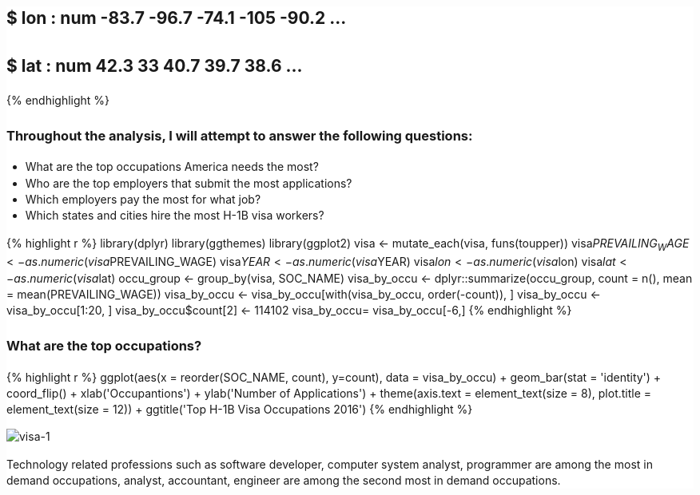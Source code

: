 ## $ lon               : num  -83.7 -96.7 -74.1 -105 -90.2 ...
## $ lat               : num  42.3 33 40.7 39.7 38.6 ...
{% endhighlight %}

### Throughout the analysis, I will attempt to answer the following questions:

* What are the top occupations America needs the most?
* Who are the top employers that submit the most applications?
* Which employers pay the most for what job?
* Which states and cities hire the most H-1B visa workers?

{% highlight r %}
library(dplyr)
library(ggthemes)
library(ggplot2)
visa <- mutate_each(visa, funs(toupper))
visa$PREVAILING_WAGE <- as.numeric(visa$PREVAILING_WAGE)
visa$YEAR <- as.numeric(visa$YEAR)
visa$lon <- as.numeric(visa$lon)
visa$lat <- as.numeric(visa$lat)
occu_group <- group_by(visa, SOC_NAME)
visa_by_occu <- dplyr::summarize(occu_group, 
                                 count = n(),
                                 mean = mean(PREVAILING_WAGE))
visa_by_occu <- visa_by_occu[with(visa_by_occu, order(-count)), ]
visa_by_occu <- visa_by_occu[1:20, ]
visa_by_occu$count[2] <- 114102
visa_by_occu= visa_by_occu[-6,]
{% endhighlight %}

### What are the top occupations?

{% highlight r %}
ggplot(aes(x = reorder(SOC_NAME, count), y=count), data = visa_by_occu) +
  geom_bar(stat = 'identity') + coord_flip() +
  xlab('Occupantions') +
  ylab('Number of Applications') +
  theme(axis.text = element_text(size = 8), 
        plot.title = element_text(size = 12)) +
  ggtitle('Top H-1B Visa Occupations 2016')
{% endhighlight %}

![visa-1](/figs/2017-04-12-Visa-Petitions/visa-1.png)

Technology related professions such as software developer, computer system analyst, programmer are among the most in demand occupations, analyst, accountant, engineer are among the second most in demand occupations. 
